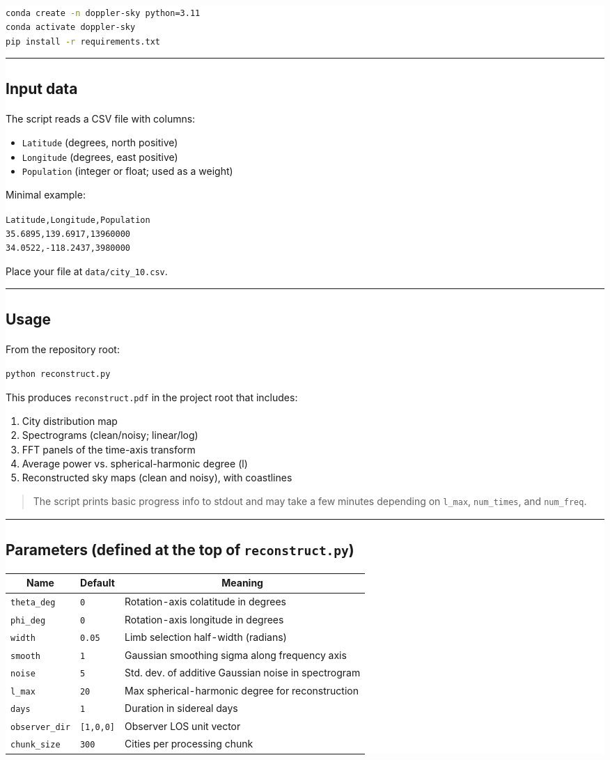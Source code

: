 ```bash
conda create -n doppler-sky python=3.11
conda activate doppler-sky
pip install -r requirements.txt
```

---

## Input data

The script reads a CSV file with columns:

- `Latitude`  (degrees, north positive)
- `Longitude` (degrees, east positive)
- `Population` (integer or float; used as a weight)

Minimal example:

```csv
Latitude,Longitude,Population
35.6895,139.6917,13960000
34.0522,-118.2437,3980000
```

Place your file at `data/city_10.csv`.

---

## Usage

From the repository root:

```bash
python reconstruct.py
```

This produces `reconstruct.pdf` in the project root that includes:

1. City distribution map
2. Spectrograms (clean/noisy; linear/log)
3. FFT panels of the time-axis transform
4. Average power vs. spherical-harmonic degree \(l\)
5. Reconstructed sky maps (clean and noisy), with coastlines

> The script prints basic progress info to stdout and may take a few minutes depending on `l_max`, `num_times`, and `num_freq`.

---

## Parameters (defined at the top of `reconstruct.py`)

| Name            | Default | Meaning |
|-----------------|---------|---------|
| `theta_deg`     | `0`     | Rotation-axis colatitude in degrees |
| `phi_deg`       | `0`     | Rotation-axis longitude in degrees  |
| `width`         | `0.05`  | Limb selection half-width (radians) |
| `smooth`        | `1`     | Gaussian smoothing sigma along frequency axis |
| `noise`         | `5`     | Std. dev. of additive Gaussian noise in spectrogram |
| `l_max`         | `20`    | Max spherical-harmonic degree for reconstruction |
| `days`          | `1`     | Duration in sidereal days |
| `observer_dir`  | `[1,0,0]` | Observer LOS unit vector |
| `chunk_size`    | `300`   | Cities per processing chunk |